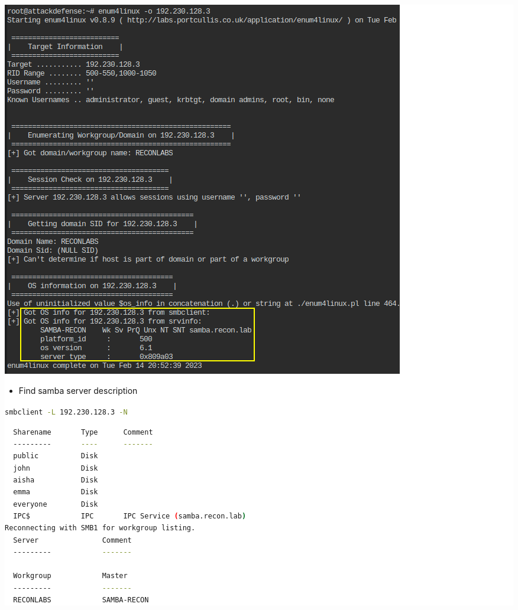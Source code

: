 ![enum4linux -o](.gitbook/assets/image-20230214215510571.png)

- Find samba server description

```bash
smbclient -L 192.230.128.3 -N
```

```bash
  Sharename       Type      Comment
  ---------       ----      -------
  public          Disk      
  john            Disk      
  aisha           Disk      
  emma            Disk      
  everyone        Disk      
  IPC$            IPC       IPC Service (samba.recon.lab)
Reconnecting with SMB1 for workgroup listing.
  Server               Comment
  ---------            -------

  Workgroup            Master
  ---------            -------
  RECONLABS            SAMBA-RECON
```
